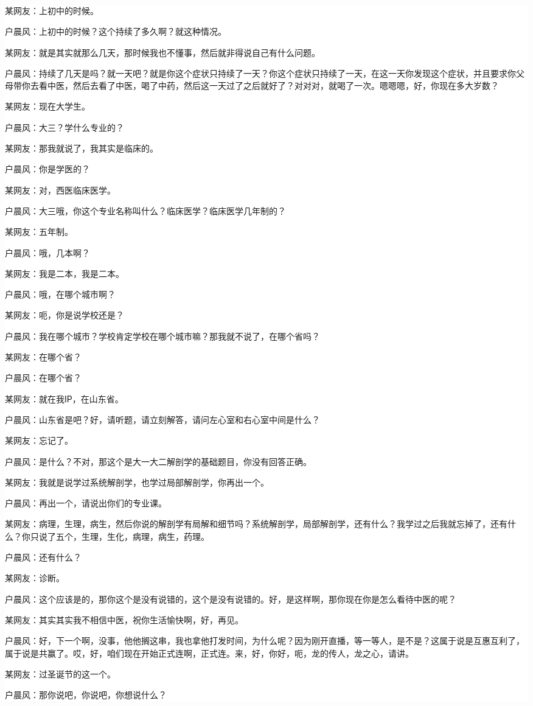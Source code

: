 某网友：上初中的时候。

户晨风：上初中的时候？这个持续了多久啊？就这种情况。

某网友：就是其实就那么几天，那时候我也不懂事，然后就非得说自己有什么问题。

户晨风：持续了几天是吗？就一天吧？就是你这个症状只持续了一天？你这个症状只持续了一天，在这一天你发现这个症状，并且要求你父母带你去看中医，然后去看了中医，喝了中药，然后这一天过了之后就好了？对对对，就喝了一次。嗯嗯嗯，好，你现在多大岁数？

某网友：现在大学生。

户晨风：大三？学什么专业的？

某网友：那我就说了，我其实是临床的。

户晨风：你是学医的？

某网友：对，西医临床医学。

户晨风：大三哦，你这个专业名称叫什么？临床医学？临床医学几年制的？

某网友：五年制。

户晨风：哦，几本啊？

某网友：我是二本，我是二本。

户晨风：哦，在哪个城市啊？

某网友：呃，你是说学校还是？

户晨风：我在哪个城市？学校肯定学校在哪个城市嘛？那我就不说了，在哪个省吗？

某网友：在哪个省？

户晨风：在哪个省？

某网友：就在我IP，在山东省。

户晨风：山东省是吧？好，请听题，请立刻解答，请问左心室和右心室中间是什么？

某网友：忘记了。

户晨风：是什么？不对，那这个是大一大二解剖学的基础题目，你没有回答正确。

某网友：我就是说学过系统解剖学，也学过局部解剖学，你再出一个。

户晨风：再出一个，请说出你们的专业课。

某网友：病理，生理，病生，然后你说的解剖学有局解和细节吗？系统解剖学，局部解剖学，还有什么？我学过之后我就忘掉了，还有什么？你只说了五个，生理，生化，病理，病生，药理。

户晨风：还有什么？

某网友：诊断。

户晨风：这个应该是的，那你这个是没有说错的，这个是没有说错的。好，是这样啊，那你现在你是怎么看待中医的呢？

某网友：其实其实我不相信中医，祝你生活愉快啊，好，再见。

户晨风：好，下一个啊，没事，他他搁这串，我也拿他打发时间，为什么呢？因为刚开直播，等一等人，是不是？这属于说是互惠互利了，属于说是共赢了。哎，好，咱们现在开始正式连啊，正式连。来，好，你好，呃，龙的传人，龙之心，请讲。

某网友：过圣诞节的这一个。

户晨风：那你说吧，你说吧，你想说什么？

